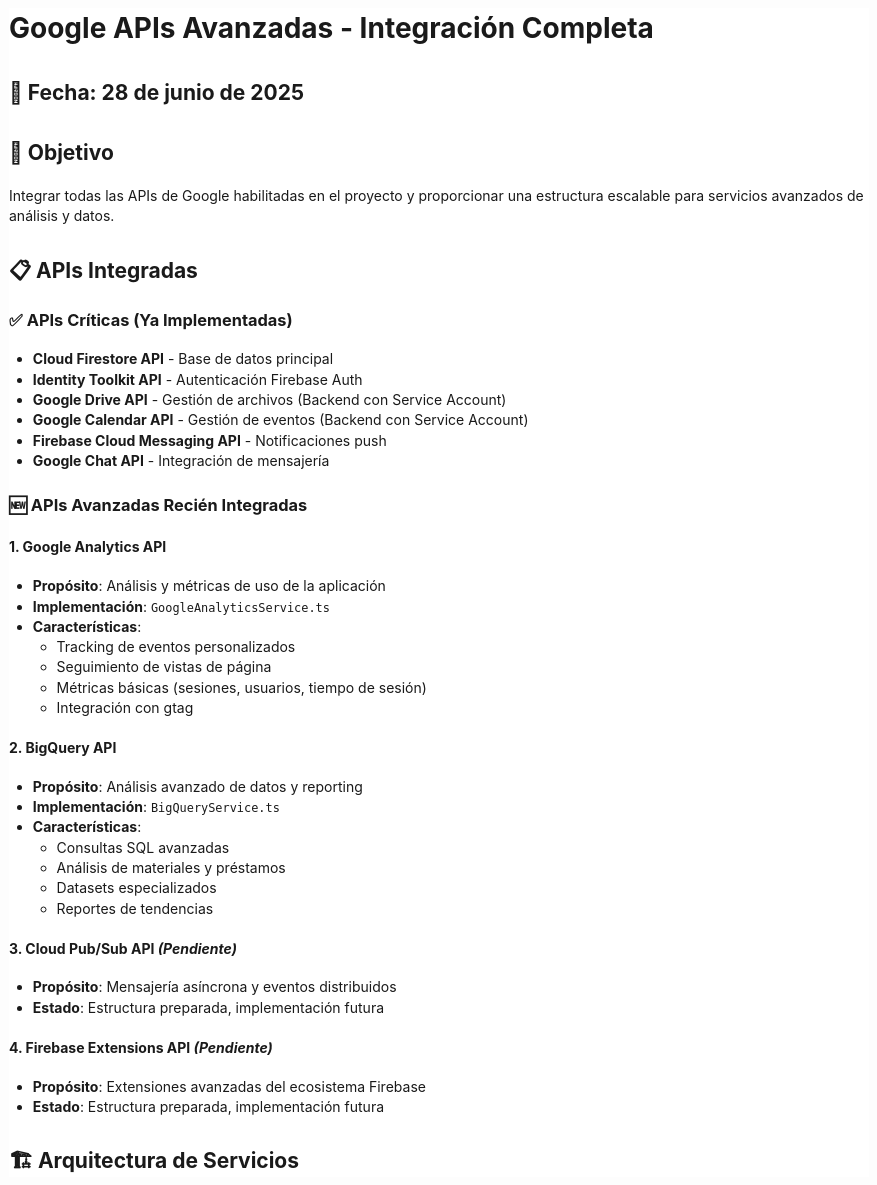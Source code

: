 # Google APIs Avanzadas - Integración Completa

## 📅 Fecha: 28 de junio de 2025

## 🎯 Objetivo
Integrar todas las APIs de Google habilitadas en el proyecto y proporcionar una estructura escalable para servicios avanzados de análisis y datos.

## 📋 APIs Integradas

### ✅ APIs Críticas (Ya Implementadas)
- **Cloud Firestore API** - Base de datos principal
- **Identity Toolkit API** - Autenticación Firebase Auth
- **Google Drive API** - Gestión de archivos (Backend con Service Account)
- **Google Calendar API** - Gestión de eventos (Backend con Service Account)
- **Firebase Cloud Messaging API** - Notificaciones push
- **Google Chat API** - Integración de mensajería

### 🆕 APIs Avanzadas Recién Integradas

#### 1. **Google Analytics API**
- **Propósito**: Análisis y métricas de uso de la aplicación
- **Implementación**: `GoogleAnalyticsService.ts`
- **Características**:
  - Tracking de eventos personalizados
  - Seguimiento de vistas de página
  - Métricas básicas (sesiones, usuarios, tiempo de sesión)
  - Integración con gtag

#### 2. **BigQuery API**
- **Propósito**: Análisis avanzado de datos y reporting
- **Implementación**: `BigQueryService.ts`
- **Características**:
  - Consultas SQL avanzadas
  - Análisis de materiales y préstamos
  - Datasets especializados
  - Reportes de tendencias

#### 3. **Cloud Pub/Sub API** *(Pendiente)*
- **Propósito**: Mensajería asíncrona y eventos distribuidos
- **Estado**: Estructura preparada, implementación futura

#### 4. **Firebase Extensions API** *(Pendiente)*
- **Propósito**: Extensiones avanzadas del ecosistema Firebase
- **Estado**: Estructura preparada, implementación futura

## 🏗️ Arquitectura de Servicios
